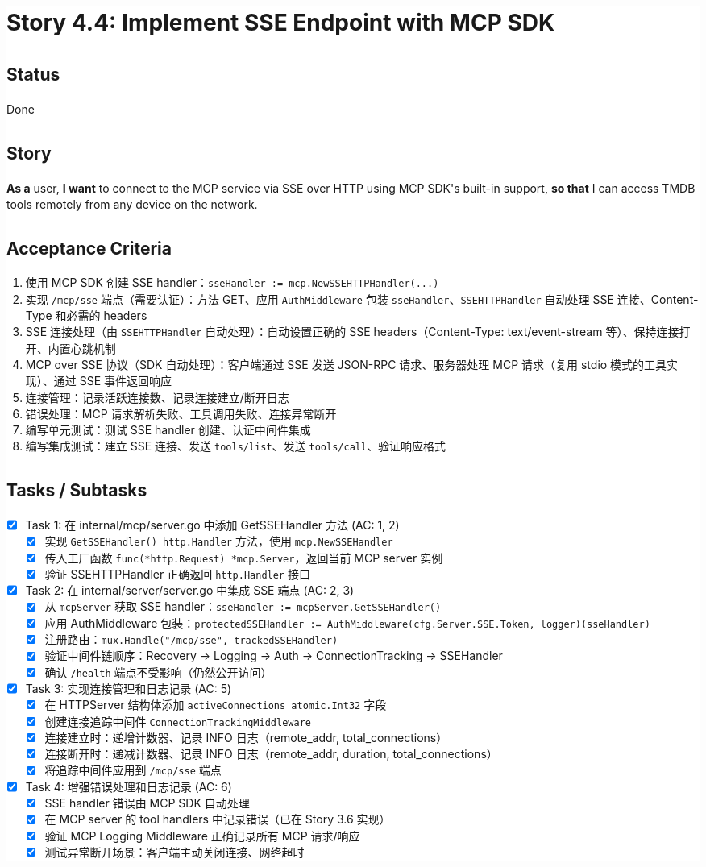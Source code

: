 # Story 4.4: Implement SSE Endpoint with MCP SDK

## Status
Done

## Story
**As a** user,
**I want** to connect to the MCP service via SSE over HTTP using MCP SDK's built-in support,
**so that** I can access TMDB tools remotely from any device on the network.

## Acceptance Criteria

1. 使用 MCP SDK 创建 SSE handler：`sseHandler := mcp.NewSSEHTTPHandler(...)`
2. 实现 `/mcp/sse` 端点（需要认证）：方法 GET、应用 `AuthMiddleware` 包装 `sseHandler`、`SSEHTTPHandler` 自动处理 SSE 连接、Content-Type 和必需的 headers
3. SSE 连接处理（由 `SSEHTTPHandler` 自动处理）：自动设置正确的 SSE headers（Content-Type: text/event-stream 等）、保持连接打开、内置心跳机制
4. MCP over SSE 协议（SDK 自动处理）：客户端通过 SSE 发送 JSON-RPC 请求、服务器处理 MCP 请求（复用 stdio 模式的工具实现）、通过 SSE 事件返回响应
5. 连接管理：记录活跃连接数、记录连接建立/断开日志
6. 错误处理：MCP 请求解析失败、工具调用失败、连接异常断开
7. 编写单元测试：测试 SSE handler 创建、认证中间件集成
8. 编写集成测试：建立 SSE 连接、发送 `tools/list`、发送 `tools/call`、验证响应格式

## Tasks / Subtasks

- [x] Task 1: 在 internal/mcp/server.go 中添加 GetSSEHandler 方法 (AC: 1, 2)
  - [x] 实现 `GetSSEHandler() http.Handler` 方法，使用 `mcp.NewSSEHandler`
  - [x] 传入工厂函数 `func(*http.Request) *mcp.Server`，返回当前 MCP server 实例
  - [x] 验证 SSEHTTPHandler 正确返回 `http.Handler` 接口

- [x] Task 2: 在 internal/server/server.go 中集成 SSE 端点 (AC: 2, 3)
  - [x] 从 `mcpServer` 获取 SSE handler：`sseHandler := mcpServer.GetSSEHandler()`
  - [x] 应用 AuthMiddleware 包装：`protectedSSEHandler := AuthMiddleware(cfg.Server.SSE.Token, logger)(sseHandler)`
  - [x] 注册路由：`mux.Handle("/mcp/sse", trackedSSEHandler)`
  - [x] 验证中间件链顺序：Recovery → Logging → Auth → ConnectionTracking → SSEHandler
  - [x] 确认 `/health` 端点不受影响（仍然公开访问）

- [x] Task 3: 实现连接管理和日志记录 (AC: 5)
  - [x] 在 HTTPServer 结构体添加 `activeConnections atomic.Int32` 字段
  - [x] 创建连接追踪中间件 `ConnectionTrackingMiddleware`
  - [x] 连接建立时：递增计数器、记录 INFO 日志（remote_addr, total_connections）
  - [x] 连接断开时：递减计数器、记录 INFO 日志（remote_addr, duration, total_connections）
  - [x] 将追踪中间件应用到 `/mcp/sse` 端点

- [x] Task 4: 增强错误处理和日志记录 (AC: 6)
  - [x] SSE handler 错误由 MCP SDK 自动处理
  - [x] 在 MCP server 的 tool handlers 中记录错误（已在 Story 3.6 实现）
  - [x] 验证 MCP Logging Middleware 正确记录所有 MCP 请求/响应
  - [x] 测试异常断开场景：客户端主动关闭连接、网络超时
